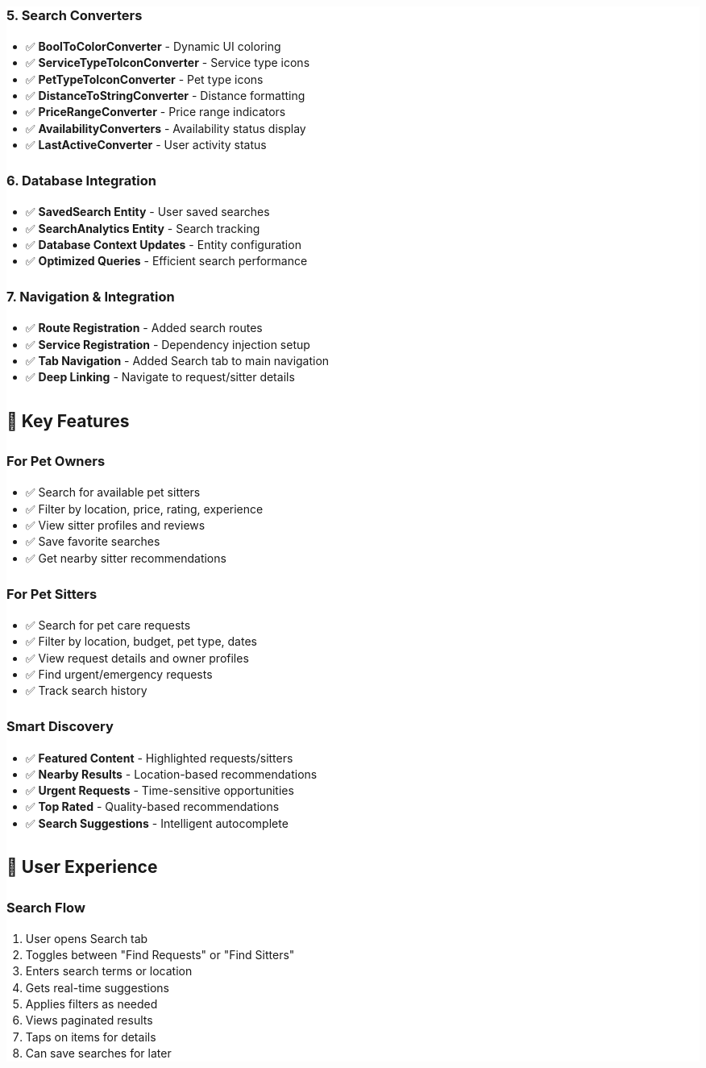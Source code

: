 ### **5. Search Converters**
- ✅ **BoolToColorConverter** - Dynamic UI coloring
- ✅ **ServiceTypeToIconConverter** - Service type icons
- ✅ **PetTypeToIconConverter** - Pet type icons
- ✅ **DistanceToStringConverter** - Distance formatting
- ✅ **PriceRangeConverter** - Price range indicators
- ✅ **AvailabilityConverters** - Availability status display
- ✅ **LastActiveConverter** - User activity status

### **6. Database Integration**
- ✅ **SavedSearch Entity** - User saved searches
- ✅ **SearchAnalytics Entity** - Search tracking
- ✅ **Database Context Updates** - Entity configuration
- ✅ **Optimized Queries** - Efficient search performance

### **7. Navigation & Integration**
- ✅ **Route Registration** - Added search routes
- ✅ **Service Registration** - Dependency injection setup
- ✅ **Tab Navigation** - Added Search tab to main navigation
- ✅ **Deep Linking** - Navigate to request/sitter details

## 🚀 **Key Features**

### **For Pet Owners**
- ✅ Search for available pet sitters
- ✅ Filter by location, price, rating, experience
- ✅ View sitter profiles and reviews
- ✅ Save favorite searches
- ✅ Get nearby sitter recommendations

### **For Pet Sitters**
- ✅ Search for pet care requests
- ✅ Filter by location, budget, pet type, dates
- ✅ View request details and owner profiles
- ✅ Find urgent/emergency requests
- ✅ Track search history

### **Smart Discovery**
- ✅ **Featured Content** - Highlighted requests/sitters
- ✅ **Nearby Results** - Location-based recommendations
- ✅ **Urgent Requests** - Time-sensitive opportunities
- ✅ **Top Rated** - Quality-based recommendations
- ✅ **Search Suggestions** - Intelligent autocomplete

## 📱 **User Experience**

### **Search Flow**
1. User opens Search tab
2. Toggles between "Find Requests" or "Find Sitters"
3. Enters search terms or location
4. Gets real-time suggestions
5. Applies filters as needed
6. Views paginated results
7. Taps on items for details
8. Can save searches for later
